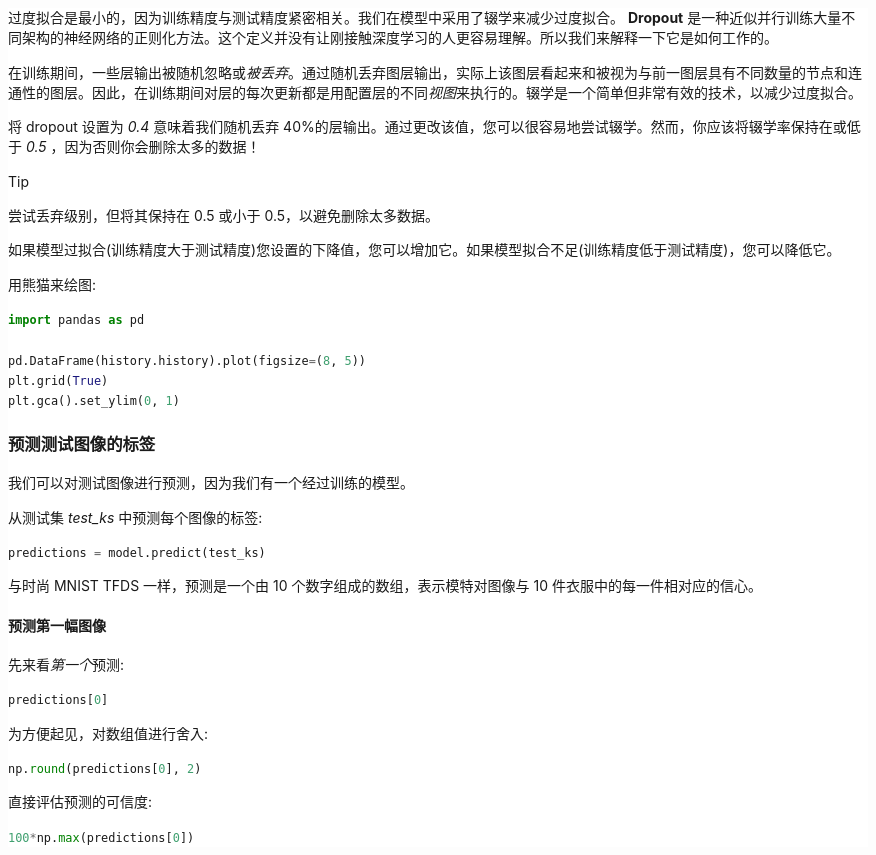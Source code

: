 过度拟合是最小的，因为训练精度与测试精度紧密相关。我们在模型中采用了辍学来减少过度拟合。 **Dropout** 是一种近似并行训练大量不同架构的神经网络的正则化方法。这个定义并没有让刚接触深度学习的人更容易理解。所以我们来解释一下它是如何工作的。

在训练期间，一些层输出被随机忽略或*被丢弃*。通过随机丢弃图层输出，实际上该图层看起来和被视为与前一图层具有不同数量的节点和连通性的图层。因此，在训练期间对层的每次更新都是用配置层的不同*视图*来执行的。辍学是一个简单但非常有效的技术，以减少过度拟合。

将 dropout 设置为 *0.4* 意味着我们随机丢弃 40%的层输出。通过更改该值，您可以很容易地尝试辍学。然而，你应该将辍学率保持在或低于 *0.5* ，因为否则你会删除太多的数据！

Tip

尝试丢弃级别，但将其保持在 0.5 或小于 0.5，以避免删除太多数据。

如果模型过拟合(训练精度大于测试精度)您设置的下降值，您可以增加它。如果模型拟合不足(训练精度低于测试精度)，您可以降低它。

用熊猫来绘图:

```py
import pandas as pd

pd.DataFrame(history.history).plot(figsize=(8, 5))
plt.grid(True)
plt.gca().set_ylim(0, 1)

```

### 预测测试图像的标签

我们可以对测试图像进行预测，因为我们有一个经过训练的模型。

从测试集 *test_ks* 中预测每个图像的标签:

```py
predictions = model.predict(test_ks)

```

与时尚 MNIST TFDS 一样，预测是一个由 10 个数字组成的数组，表示模特对图像与 10 件衣服中的每一件相对应的信心。

#### 预测第一幅图像

先来看*第一个*预测:

```py
predictions[0]

```

为方便起见，对数组值进行舍入:

```py
np.round(predictions[0], 2)

```

直接评估预测的可信度:

```py
100*np.max(predictions[0])

```
